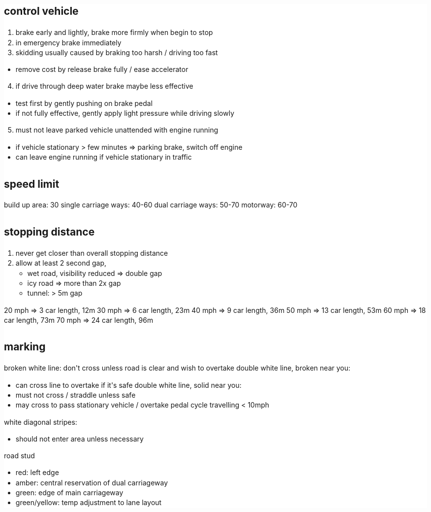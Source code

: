 
## control vehicle
1. brake early and lightly, brake more firmly when begin to stop
2. in emergency brake immediately
3. skidding usually caused by braking too harsh / driving too fast
  - remove cost by release brake fully / ease accelerator
4. if drive through deep water brake maybe less effective
  - test first by gently pushing on brake pedal
  - if not fully effective, gently apply light pressure while driving slowly
5. must not leave parked vehicle unattended with engine running
  - if vehicle stationary > few minutes
    => parking brake, switch off engine 
  - can leave engine running if vehicle stationary in traffic

## speed limit
build up area: 30
single carriage ways: 40-60
dual carriage ways: 50-70
motorway: 60-70

## stopping distance
1. never get closer than overall stopping distance
2. allow at least 2 second gap, 
   - wet road, visibility reduced => double gap
   - icy road => more than 2x gap
   - tunnel: > 5m gap

20 mph => 3 car length, 12m
30 mph => 6 car length, 23m
40 mph => 9 car length, 36m
50 mph => 13 car length, 53m
60 mph => 18 car length, 73m
70 mph => 24 car length, 96m

## marking
broken white line: don't cross unless road is clear and wish to overtake
double white line, broken near you: 
  - can cross line to overtake if it's safe
double white line, solid near you:
  - must not cross / straddle unless safe
  - may cross to pass stationary vehicle / overtake pedal cycle travelling < 10mph

white diagonal stripes:
  - should not enter area unless necessary

road stud
- red: left edge
- amber: central reservation of dual carriageway
- green: edge of main carriageway
- green/yellow: temp adjustment to lane layout

















